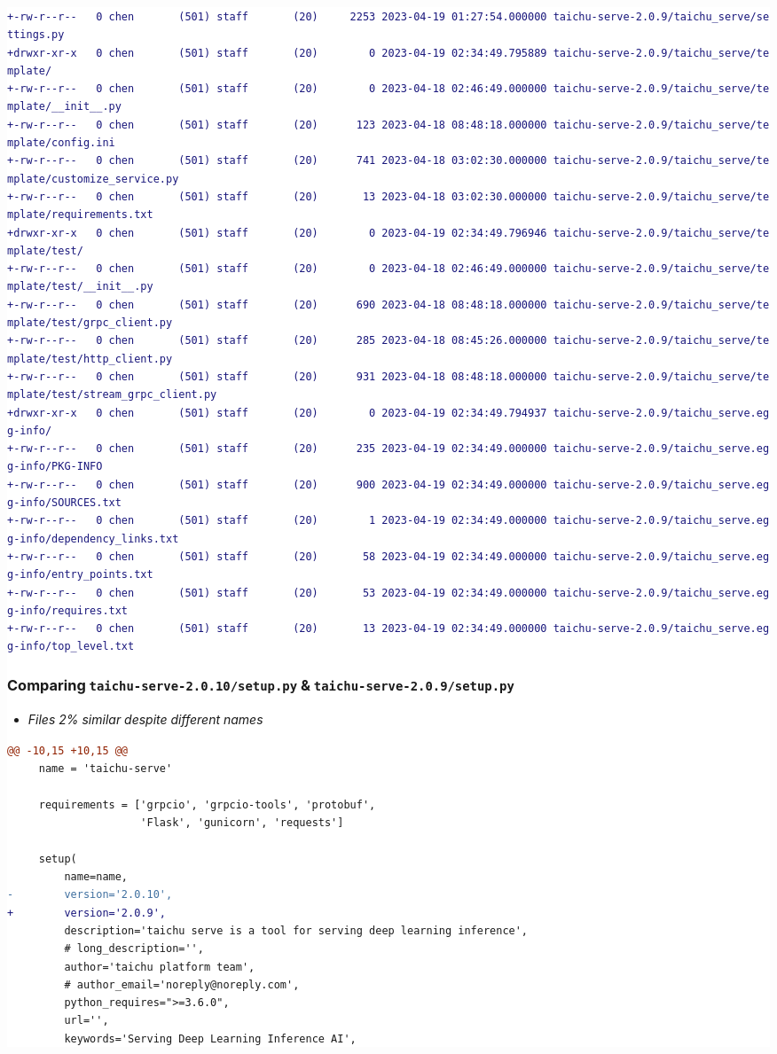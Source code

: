 ```diff
+-rw-r--r--   0 chen       (501) staff       (20)     2253 2023-04-19 01:27:54.000000 taichu-serve-2.0.9/taichu_serve/settings.py
+drwxr-xr-x   0 chen       (501) staff       (20)        0 2023-04-19 02:34:49.795889 taichu-serve-2.0.9/taichu_serve/template/
+-rw-r--r--   0 chen       (501) staff       (20)        0 2023-04-18 02:46:49.000000 taichu-serve-2.0.9/taichu_serve/template/__init__.py
+-rw-r--r--   0 chen       (501) staff       (20)      123 2023-04-18 08:48:18.000000 taichu-serve-2.0.9/taichu_serve/template/config.ini
+-rw-r--r--   0 chen       (501) staff       (20)      741 2023-04-18 03:02:30.000000 taichu-serve-2.0.9/taichu_serve/template/customize_service.py
+-rw-r--r--   0 chen       (501) staff       (20)       13 2023-04-18 03:02:30.000000 taichu-serve-2.0.9/taichu_serve/template/requirements.txt
+drwxr-xr-x   0 chen       (501) staff       (20)        0 2023-04-19 02:34:49.796946 taichu-serve-2.0.9/taichu_serve/template/test/
+-rw-r--r--   0 chen       (501) staff       (20)        0 2023-04-18 02:46:49.000000 taichu-serve-2.0.9/taichu_serve/template/test/__init__.py
+-rw-r--r--   0 chen       (501) staff       (20)      690 2023-04-18 08:48:18.000000 taichu-serve-2.0.9/taichu_serve/template/test/grpc_client.py
+-rw-r--r--   0 chen       (501) staff       (20)      285 2023-04-18 08:45:26.000000 taichu-serve-2.0.9/taichu_serve/template/test/http_client.py
+-rw-r--r--   0 chen       (501) staff       (20)      931 2023-04-18 08:48:18.000000 taichu-serve-2.0.9/taichu_serve/template/test/stream_grpc_client.py
+drwxr-xr-x   0 chen       (501) staff       (20)        0 2023-04-19 02:34:49.794937 taichu-serve-2.0.9/taichu_serve.egg-info/
+-rw-r--r--   0 chen       (501) staff       (20)      235 2023-04-19 02:34:49.000000 taichu-serve-2.0.9/taichu_serve.egg-info/PKG-INFO
+-rw-r--r--   0 chen       (501) staff       (20)      900 2023-04-19 02:34:49.000000 taichu-serve-2.0.9/taichu_serve.egg-info/SOURCES.txt
+-rw-r--r--   0 chen       (501) staff       (20)        1 2023-04-19 02:34:49.000000 taichu-serve-2.0.9/taichu_serve.egg-info/dependency_links.txt
+-rw-r--r--   0 chen       (501) staff       (20)       58 2023-04-19 02:34:49.000000 taichu-serve-2.0.9/taichu_serve.egg-info/entry_points.txt
+-rw-r--r--   0 chen       (501) staff       (20)       53 2023-04-19 02:34:49.000000 taichu-serve-2.0.9/taichu_serve.egg-info/requires.txt
+-rw-r--r--   0 chen       (501) staff       (20)       13 2023-04-19 02:34:49.000000 taichu-serve-2.0.9/taichu_serve.egg-info/top_level.txt
```

### Comparing `taichu-serve-2.0.10/setup.py` & `taichu-serve-2.0.9/setup.py`

 * *Files 2% similar despite different names*

```diff
@@ -10,15 +10,15 @@
     name = 'taichu-serve'
 
     requirements = ['grpcio', 'grpcio-tools', 'protobuf',
                     'Flask', 'gunicorn', 'requests']
 
     setup(
         name=name,
-        version='2.0.10',
+        version='2.0.9',
         description='taichu serve is a tool for serving deep learning inference',
         # long_description='',
         author='taichu platform team',
         # author_email='noreply@noreply.com',
         python_requires=">=3.6.0",
         url='',
         keywords='Serving Deep Learning Inference AI',
```
